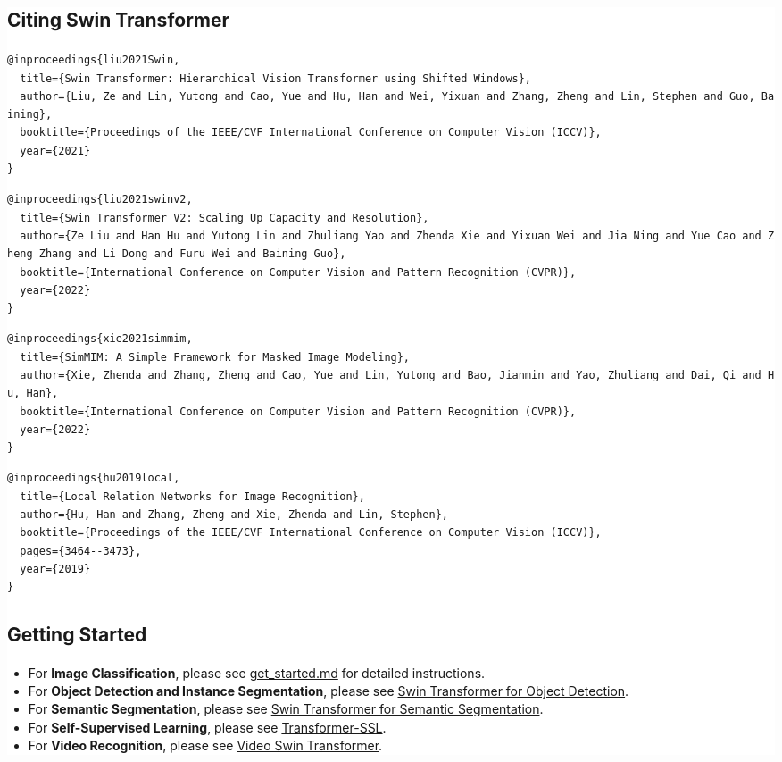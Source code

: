 ## Citing Swin Transformer

```
@inproceedings{liu2021Swin,
  title={Swin Transformer: Hierarchical Vision Transformer using Shifted Windows},
  author={Liu, Ze and Lin, Yutong and Cao, Yue and Hu, Han and Wei, Yixuan and Zhang, Zheng and Lin, Stephen and Guo, Baining},
  booktitle={Proceedings of the IEEE/CVF International Conference on Computer Vision (ICCV)},
  year={2021}
}
```
```
@inproceedings{liu2021swinv2,
  title={Swin Transformer V2: Scaling Up Capacity and Resolution}, 
  author={Ze Liu and Han Hu and Yutong Lin and Zhuliang Yao and Zhenda Xie and Yixuan Wei and Jia Ning and Yue Cao and Zheng Zhang and Li Dong and Furu Wei and Baining Guo},
  booktitle={International Conference on Computer Vision and Pattern Recognition (CVPR)},
  year={2022}
}
```
```
@inproceedings{xie2021simmim,
  title={SimMIM: A Simple Framework for Masked Image Modeling},
  author={Xie, Zhenda and Zhang, Zheng and Cao, Yue and Lin, Yutong and Bao, Jianmin and Yao, Zhuliang and Dai, Qi and Hu, Han},
  booktitle={International Conference on Computer Vision and Pattern Recognition (CVPR)},
  year={2022}
}
```
```
@inproceedings{hu2019local,
  title={Local Relation Networks for Image Recognition},
  author={Hu, Han and Zhang, Zheng and Xie, Zhenda and Lin, Stephen},
  booktitle={Proceedings of the IEEE/CVF International Conference on Computer Vision (ICCV)},
  pages={3464--3473},
  year={2019}
}
```

## Getting Started

- For **Image Classification**, please see [get_started.md](get_started.md) for detailed instructions.
- For **Object Detection and Instance Segmentation**, please see [Swin Transformer for Object Detection](https://github.com/SwinTransformer/Swin-Transformer-Object-Detection).
- For **Semantic Segmentation**, please see [Swin Transformer for Semantic Segmentation](https://github.com/SwinTransformer/Swin-Transformer-Semantic-Segmentation).
- For **Self-Supervised Learning**, please see [Transformer-SSL](https://github.com/SwinTransformer/Transformer-SSL).
- For **Video Recognition**, please see [Video Swin Transformer](https://github.com/SwinTransformer/Video-Swin-Transformer).
